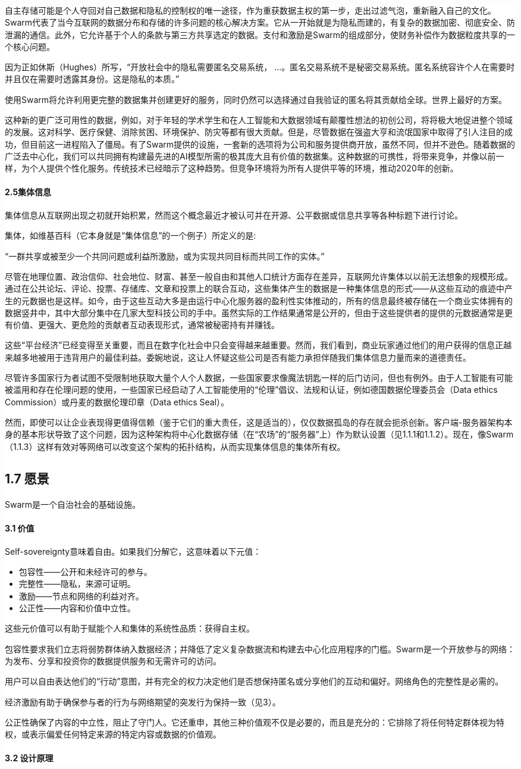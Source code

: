自主存储可能是个人夺回对自己数据和隐私的控制权的唯一途径，作为重获数据主权的第一步，走出过滤气泡，重新融入自己的文化。Swarm代表了当今互联网的数据分布和存储的许多问题的核心解决方案。它从一开始就是为隐私而建的，有复杂的数据加密、彻底安全、防泄漏的通信。此外，它允许基于个人的条款与第三方共享选定的数据。支付和激励是Swarm的组成部分，使财务补偿作为数据粒度共享的一个核心问题。

因为正如休斯（Hughes）所写，“开放社会中的隐私需要匿名交易系统， ...。匿名交易系统不是秘密交易系统。匿名系统容许个人在需要时并且仅在需要时透露其身份。这是隐私的本质。”

使用Swarm将允许利用更完整的数据集并创建更好的服务，同时仍然可以选择通过自我验证的匿名将其贡献给全球。世界上最好的方案。

这种新的更广泛可用性的数据，例如，对于年轻的学术学生和在人工智能和大数据领域有颠覆性想法的初创公司，将将极大地促进整个领域的发展。这对科学、医疗保健、消除贫困、环境保护、防灾等都有很大贡献。但是，尽管数据在强盗大亨和流氓国家中取得了引人注目的成功，但目前这一进程陷入了僵局。有了Swarm提供的设施，一套新的选项将为公司和服务提供商开放，虽然不同，但并不逊色。随着数据的广泛去中心化，我们可以共同拥有构建最先进的AI模型所需的极其庞大且有价值的数据集。这种数据的可携性，将带来竞争，并像以前一样，为个人提供个性化服务。传统技术已经暗示了这种趋势。但竞争环境将为所有人提供平等的环境，推动2020年的创新。

#### 2.5集体信息

集体信息从互联网出现之初就开始积累，然而这个概念最近才被认可并在开源、公平数据或信息共享等各种标题下进行讨论。

集体，如维基百科（它本身就是“集体信息”的一个例子）所定义的是:

“一群共享或被至少一个共同问题或利益所激励，或为实现共同目标而共同工作的实体。”

尽管在地理位置、政治信仰、社会地位、财富、甚至一般自由和其他人口统计方面存在差异，互联网允许集体以以前无法想象的规模形成。通过在公共论坛、评论、投票、存储库、文章和投票上的联合互动，这些集体产生的数据是一种集体信息的形式——从这些互动的痕迹中产生的元数据也是这样。如今，由于这些互动大多是由运行中心化服务器的盈利性实体推动的，所有的信息最终被存储在一个商业实体拥有的数据竖井中，其中大部分集中在几家大型科技公司的手中。虽然实际的工作结果通常是公开的，但由于这些提供者的提供的元数据通常是更有价值、更强大、更危险的贡献者互动表现形式，通常被秘密持有并赚钱。

这些“平台经济”已经变得至关重要，而且在数字化社会中只会变得越来越重要。然而，我们看到，商业玩家通过他们的用户获得的信息正越来越多地被用于违背用户的最佳利益。委婉地说，这让人怀疑这些公司是否有能力承担伴随我们集体信息力量而来的道德责任。

尽管许多国家行为者试图不受限制地获取大量个人个人数据，一些国家要求像魔法钥匙一样的后门访问，但也有例外。由于人工智能有可能被滥用和存在伦理问题的使用，一些国家已经启动了人工智能使用的“伦理”倡议、法规和认证，例如德国数据伦理委员会（Data ethics Commission）或丹麦的数据伦理印章（Data ethics Seal）。

然而，即使可以让企业表现得更值得信赖（鉴于它们的重大责任，这是适当的），仅仅数据孤岛的存在就会扼杀创新。客户端-服务器架构本身的基本形状导致了这个问题，因为这种架构将中心化数据存储（在“农场”的“服务器”上）作为默认设置（见1.1.1和1.1.2）。现在，像Swarm（1.1.3）这样有效对等网络可以改变这个架构的拓扑结构，从而实现集体信息的集体所有权。



## 1.7 愿景

Swarm是一个自治社会的基础设施。

#### 3.1 价值

Self-sovereignty意味着自由。如果我们分解它，这意味着以下元值：

* 包容性——公开和未经许可的参与。
* 完整性——隐私，来源可证明。
* 激励——节点和网络的利益对齐。
* 公正性——内容和价值中立性。

这些元价值可以有助于赋能个人和集体的系统性品质：获得自主权。

包容性要求我们立志将弱势群体纳入数据经济；并降低了定义复杂数据流和构建去中心化应用程序的门槛。Swarm是一个开放参与的网络：为发布、分享和投资你的数据提供服务和无需许可的访问。

用户可以自由表达他们的“行动”意图，并有完全的权力决定他们是否想保持匿名或分享他们的互动和偏好。网络角色的完整性是必需的。

经济激励有助于确保参与者的行为与网络期望的突发行为保持一致（见3）。

公正性确保了内容的中立性，阻止了守门人。它还重申，其他三种价值观不仅是必要的，而且是充分的：它排除了将任何特定群体视为特权，或表示偏爱任何特定来源的特定内容或数据的价值观。

#### 3.2 设计原理
